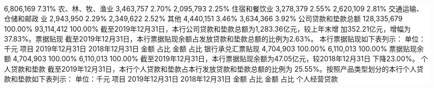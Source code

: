 6,806,169
7.31%
农、林、牧、渔业
3,463,757
2.70%
2,095,793
2.25%
住宿和餐饮业
3,278,379
2.55%
2,620,109
2.81%
交通运输、仓储和邮政
业
2,943,950
2.29%
2,349,622
2.52%
其他
4,440,151
3.46%
3,634,366
3.92%
公司贷款和垫款总额
128,335,679
100.00%
93,114,412
100.00%
截至2019年12月31日，本行公司贷款和垫款总额为1,283.36亿元，较上年末增
加352.21亿元，增幅为37.83%。票据贴现
截至2019年12月31日，本行票据贴现余额占发放贷款和垫款总额的比例为2.63%。
本行票据贴现如下表列示：
单位：千元
项目
2019年12月31日
2018年12月31日
金额
占比
金额
占比
银行承兑汇票贴现
4,704,903
100.00%
6,110,013
100.00%
票据贴现余额
4,704,903
100.00%
6,110,013
100.00%
截至2019年12月31日，本行票据贴现余额为47.05亿元，较2018年12月31日
下降23.00%。
个人贷款和垫款
截至2019年12月31日，本行个人贷款和垫款占本行发放贷款和垫款总额的比例为
25.55%。按照产品类型划分的本行个人贷款和垫款如下表列示：
单位：千元
项目
2019年12月31日
2018年12月31日
金额
占比
金额
占比
个人经营贷款